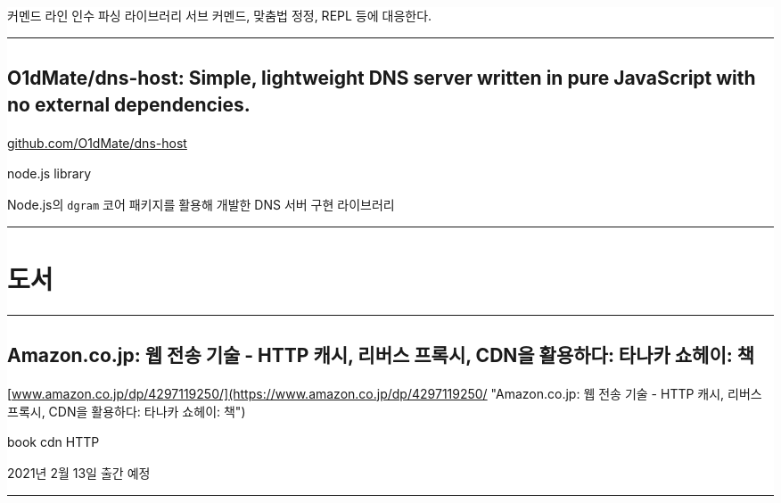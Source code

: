 커멘드 라인 인수 파싱 라이브러리
서브 커멘드, 맞춤법 정정, REPL 등에 대응한다.


----

## O1dMate/dns-host: Simple, lightweight DNS server written in pure JavaScript with no external dependencies.
[github.com/O1dMate/dns-host](https://github.com/O1dMate/dns-host "O1dMate/dns-host: Simple, lightweight DNS server written in pure JavaScript with no external dependencies.")
<p class="jser-tags jser-tag-icon"><span class="jser-tag">node.js</span> <span class="jser-tag">library</span></p>

Node.js의 `dgram` 코어 패키지를 활용해 개발한 DNS 서버 구현 라이브러리


----
<h1 class="site-genre">도서</h1>

----

## Amazon.co.jp: 웹 전송 기술 - HTTP 캐시, 리버스 프록시, CDN을 활용하다: 타나카 쇼헤이: 책
[www.amazon.co.jp/dp/4297119250/](https://www.amazon.co.jp/dp/4297119250/ "Amazon.co.jp: 웹 전송 기술 - HTTP 캐시, 리버스 프록시, CDN을 활용하다: 타나카 쇼헤이: 책")
<p class="jser-tags jser-tag-icon"><span class="jser-tag">book</span> <span class="jser-tag">cdn</span> <span class="jser-tag">HTTP</span></p>

2021년 2월 13일 출간 예정


----
